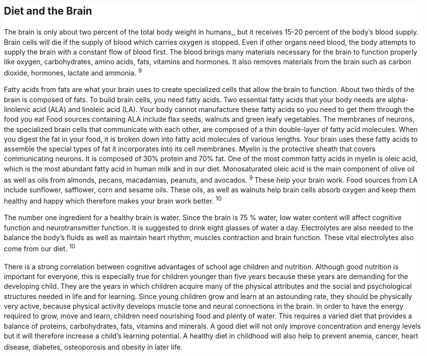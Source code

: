 <h2>
Diet and the Brain
</h2>
<p>
The brain is only about two percent of the total body weight in humans,, but it receives 15-20 percent of the body’s blood supply. Brain cells will die if the supply of blood which carries oxygen is stopped. Even if other organs need blood, the body attempts to supply the brain with a constant flow of blood first. The blood brings many materials necessary for the brain to function properly like oxygen, carbohydrates, amino acids, fats, vitamins and hormones.  It also removes materials from the brain such as carbon dioxide, hormones, lactate and ammonia.
<sup>
9
</sup>
</p>
<p>
Fatty acids from fats are what your brain uses to create specialized cells that allow the brain to function. About two thirds of the brain is composed of fats. To build brain cells, you need fatty acids. Two essential fatty acids that your body needs are alpha-linolenic acid (ALA) and linoleic acid (LA). Your body cannot manufacture these fatty acids so you need to get them through the food you eat Food sources containing ALA include flax seeds, walnuts and green leafy vegetables.  The membranes of neurons, the specialized brain cells that communicate with each other, are composed of a thin double-layer of fatty acid molecules. When you digest the fat in your food, it is broken down into fatty acid molecules of various lengths. Your brain uses these fatty acids to assemble the special types of fat it incorporates into its cell membranes. Myelin is the protective sheath that covers communicating neurons. It is composed of 30% protein and 70% fat. One of the most common fatty acids in myelin is oleic acid, which is the most abundant fatty acid in human milk and in our diet. Monosaturated oleic acid is the main component of olive oil as well as oils from almonds, pecans, macadamias, peanuts, and avocados.
<sup>
9
</sup>
These help your brain work. Food sources from LA include sunflower, safflower, corn and sesame oils. These oils, as well as walnuts help brain cells absorb oxygen and keep them healthy and happy which therefore makes your brain work better.
<sup>
10
</sup>
</p>
<p>
The number one ingredient for a healthy brain is water.  Since the brain is 75 % water, low water content will affect cognitive function and neurotransmitter function. It is suggested to drink eight glasses of water a day. Electrolytes are also needed to the balance the body’s fluids as well as maintain heart rhythm, muscles contraction and brain function. These vital electrolytes also come from our diet.
<sup>
10
</sup>
</p>
<p>
There is a strong correlation between cognitive advantages of school age children and nutrition.
<sup>
</sup>
Although good nutrition is important for everyone, this is especially true for children younger than five years because these years are demanding for the developing child. They are the years in which children acquire many of the physical attributes and the social and psychological structures needed in life and for learning. Since young children grow and learn at an astounding rate, they should be physically very active, because physical activity develops muscle tone and neural connections in the brain. In order to have the energy required to grow, move and learn, children need nourishing food and plenty of water.  This requires a varied diet that provides a balance of proteins, carbohydrates, fats, vitamins and minerals. A good diet will not only improve concentration and energy levels but it will therefore increase a child’s learning potential. A healthy diet in childhood will also help to prevent anemia, cancer, heart disease, diabetes, osteoporosis and obesity in later life.
<sup>
</sup>